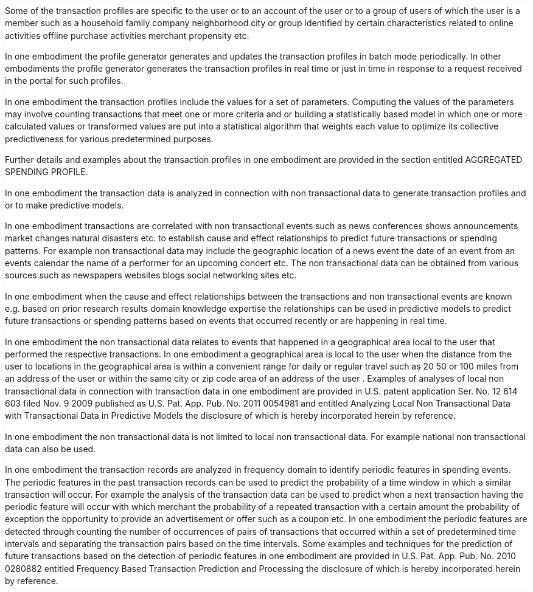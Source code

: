 Some of the transaction profiles are specific to the user or to an account of the user or to a group of users of which the user is a member such as a household family company neighborhood city or group identified by certain characteristics related to online activities offline purchase activities merchant propensity etc.

In one embodiment the profile generator generates and updates the transaction profiles in batch mode periodically. In other embodiments the profile generator generates the transaction profiles in real time or just in time in response to a request received in the portal for such profiles.

In one embodiment the transaction profiles include the values for a set of parameters. Computing the values of the parameters may involve counting transactions that meet one or more criteria and or building a statistically based model in which one or more calculated values or transformed values are put into a statistical algorithm that weights each value to optimize its collective predictiveness for various predetermined purposes.

Further details and examples about the transaction profiles in one embodiment are provided in the section entitled AGGREGATED SPENDING PROFILE. 

In one embodiment the transaction data is analyzed in connection with non transactional data to generate transaction profiles and or to make predictive models.

In one embodiment transactions are correlated with non transactional events such as news conferences shows announcements market changes natural disasters etc. to establish cause and effect relationships to predict future transactions or spending patterns. For example non transactional data may include the geographic location of a news event the date of an event from an events calendar the name of a performer for an upcoming concert etc. The non transactional data can be obtained from various sources such as newspapers websites blogs social networking sites etc.

In one embodiment when the cause and effect relationships between the transactions and non transactional events are known e.g. based on prior research results domain knowledge expertise the relationships can be used in predictive models to predict future transactions or spending patterns based on events that occurred recently or are happening in real time.

In one embodiment the non transactional data relates to events that happened in a geographical area local to the user that performed the respective transactions. In one embodiment a geographical area is local to the user when the distance from the user to locations in the geographical area is within a convenient range for daily or regular travel such as 20 50 or 100 miles from an address of the user or within the same city or zip code area of an address of the user . Examples of analyses of local non transactional data in connection with transaction data in one embodiment are provided in U.S. patent application Ser. No. 12 614 603 filed Nov. 9 2009 published as U.S. Pat. App. Pub. No. 2011 0054981 and entitled Analyzing Local Non Transactional Data with Transactional Data in Predictive Models the disclosure of which is hereby incorporated herein by reference.

In one embodiment the non transactional data is not limited to local non transactional data. For example national non transactional data can also be used.

In one embodiment the transaction records are analyzed in frequency domain to identify periodic features in spending events. The periodic features in the past transaction records can be used to predict the probability of a time window in which a similar transaction will occur. For example the analysis of the transaction data can be used to predict when a next transaction having the periodic feature will occur with which merchant the probability of a repeated transaction with a certain amount the probability of exception the opportunity to provide an advertisement or offer such as a coupon etc. In one embodiment the periodic features are detected through counting the number of occurrences of pairs of transactions that occurred within a set of predetermined time intervals and separating the transaction pairs based on the time intervals. Some examples and techniques for the prediction of future transactions based on the detection of periodic features in one embodiment are provided in U.S. Pat. App. Pub. No. 2010 0280882 entitled Frequency Based Transaction Prediction and Processing the disclosure of which is hereby incorporated herein by reference.
